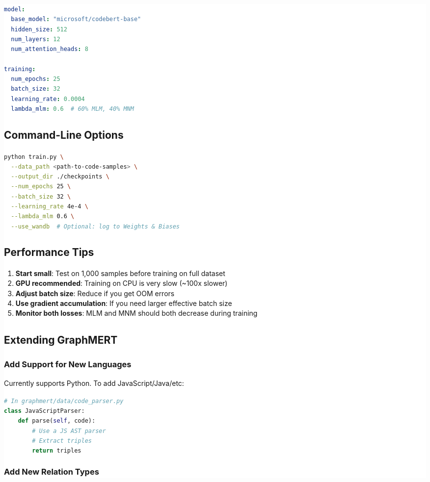 ```yaml
model:
  base_model: "microsoft/codebert-base"
  hidden_size: 512
  num_layers: 12
  num_attention_heads: 8

training:
  num_epochs: 25
  batch_size: 32
  learning_rate: 0.0004
  lambda_mlm: 0.6  # 60% MLM, 40% MNM
```

## Command-Line Options

```bash
python train.py \
  --data_path <path-to-code-samples> \
  --output_dir ./checkpoints \
  --num_epochs 25 \
  --batch_size 32 \
  --learning_rate 4e-4 \
  --lambda_mlm 0.6 \
  --use_wandb  # Optional: log to Weights & Biases
```

## Performance Tips

1. **Start small**: Test on 1,000 samples before training on full dataset
2. **GPU recommended**: Training on CPU is very slow (~100x slower)
3. **Adjust batch size**: Reduce if you get OOM errors
4. **Use gradient accumulation**: If you need larger effective batch size
5. **Monitor both losses**: MLM and MNM should both decrease during training

## Extending GraphMERT

### Add Support for New Languages

Currently supports Python. To add JavaScript/Java/etc:

```python
# In graphmert/data/code_parser.py
class JavaScriptParser:
    def parse(self, code):
        # Use a JS AST parser
        # Extract triples
        return triples
```

### Add New Relation Types
